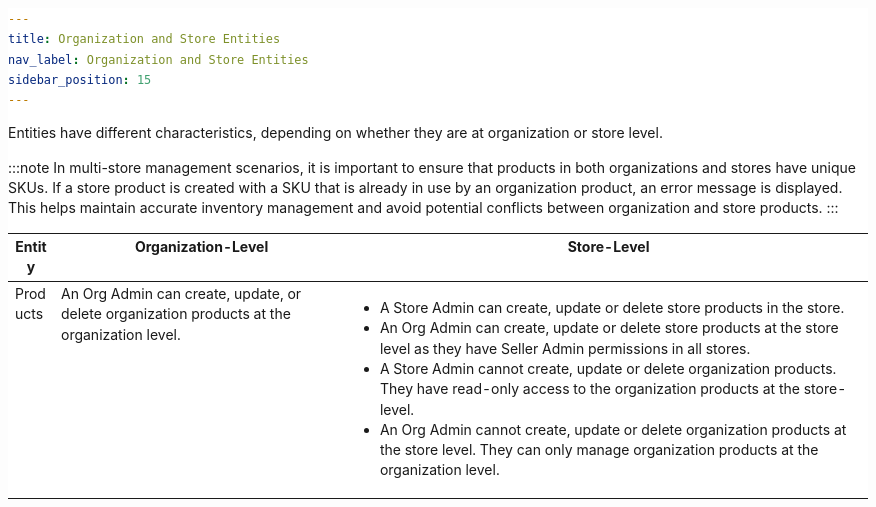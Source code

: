 ```yaml
---
title: Organization and Store Entities
nav_label: Organization and Store Entities
sidebar_position: 15
---
```


Entities have different characteristics, depending on whether they are at organization or store level.

:::note
In multi-store management scenarios, it is important to ensure that products in both organizations and stores have unique SKUs. If a store product is created with a SKU that is already in use by an organization product, an error message is displayed. This helps maintain accurate inventory management and avoid potential conflicts between organization and store products.
:::

| Entity                                   | Organization-Level                                                                                                                                                                                                                                                                                                                                                                                                                                                                                                                                                                                                                                            | Store-Level                                                                                                                                                                                                                                                                                                                                                                                                                                                                                                                                                                                                                                                                                                                                                                                                                                                                                                                                                                                                                                                                                                                                        |
|------------------------------------------|---------------------------------------------------------------------------------------------------------------------------------------------------------------------------------------------------------------------------------------------------------------------------------------------------------------------------------------------------------------------------------------------------------------------------------------------------------------------------------------------------------------------------------------------------------------------------------------------------------------------------------------------------------------|----------------------------------------------------------------------------------------------------------------------------------------------------------------------------------------------------------------------------------------------------------------------------------------------------------------------------------------------------------------------------------------------------------------------------------------------------------------------------------------------------------------------------------------------------------------------------------------------------------------------------------------------------------------------------------------------------------------------------------------------------------------------------------------------------------------------------------------------------------------------------------------------------------------------------------------------------------------------------------------------------------------------------------------------------------------------------------------------------------------------------------------------------|
| Products                                 | An Org Admin can create, update, or delete organization products at the organization level.                                                                                                                                                                                                                                                                                                                                                                                                                                                                                                                                                                   | <ul><li>A Store Admin can create, update or delete store products in the store.</li><li>An Org Admin can create, update or delete store products at the store level as they have Seller Admin permissions in all stores.</li><li>A Store Admin cannot create, update or delete organization products. They have read-only access to the organization products at the store-level.</li><li>An Org Admin cannot create, update or delete organization products at the store level. They can only manage organization products at the organization level.</li></ul>                                                                                                                                                                                                                                                                                                                                                                                                                                                                                                                                                                                   |